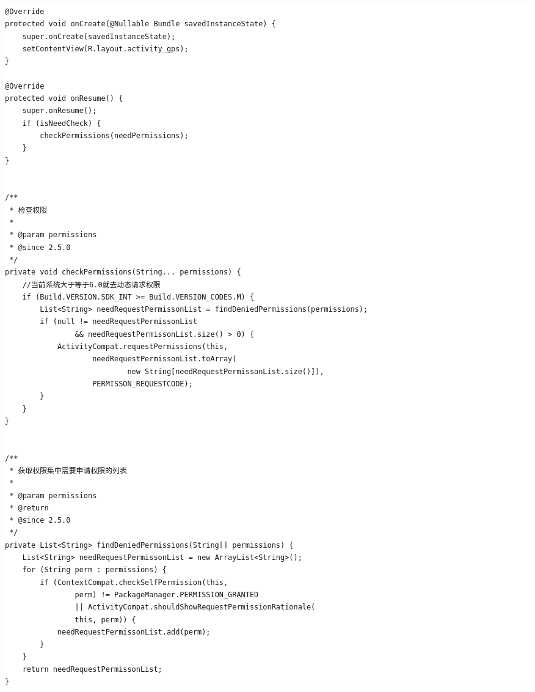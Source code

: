 
    @Override
    protected void onCreate(@Nullable Bundle savedInstanceState) {
        super.onCreate(savedInstanceState);
        setContentView(R.layout.activity_gps);
    }

    @Override
    protected void onResume() {
        super.onResume();
        if (isNeedCheck) {
            checkPermissions(needPermissions);
        }
    }


    /**
     * 检查权限
     *
     * @param permissions
     * @since 2.5.0
     */
    private void checkPermissions(String... permissions) {
        //当前系统大于等于6.0就去动态请求权限
        if (Build.VERSION.SDK_INT >= Build.VERSION_CODES.M) {
            List<String> needRequestPermissonList = findDeniedPermissions(permissions);
            if (null != needRequestPermissonList
                    && needRequestPermissonList.size() > 0) {
                ActivityCompat.requestPermissions(this,
                        needRequestPermissonList.toArray(
                                new String[needRequestPermissonList.size()]),
                        PERMISSON_REQUESTCODE);
            }
        }
    }


    /**
     * 获取权限集中需要申请权限的列表
     *
     * @param permissions
     * @return
     * @since 2.5.0
     */
    private List<String> findDeniedPermissions(String[] permissions) {
        List<String> needRequestPermissonList = new ArrayList<String>();
        for (String perm : permissions) {
            if (ContextCompat.checkSelfPermission(this,
                    perm) != PackageManager.PERMISSION_GRANTED
                    || ActivityCompat.shouldShowRequestPermissionRationale(
                    this, perm)) {
                needRequestPermissonList.add(perm);
            }
        }
        return needRequestPermissonList;
    }
